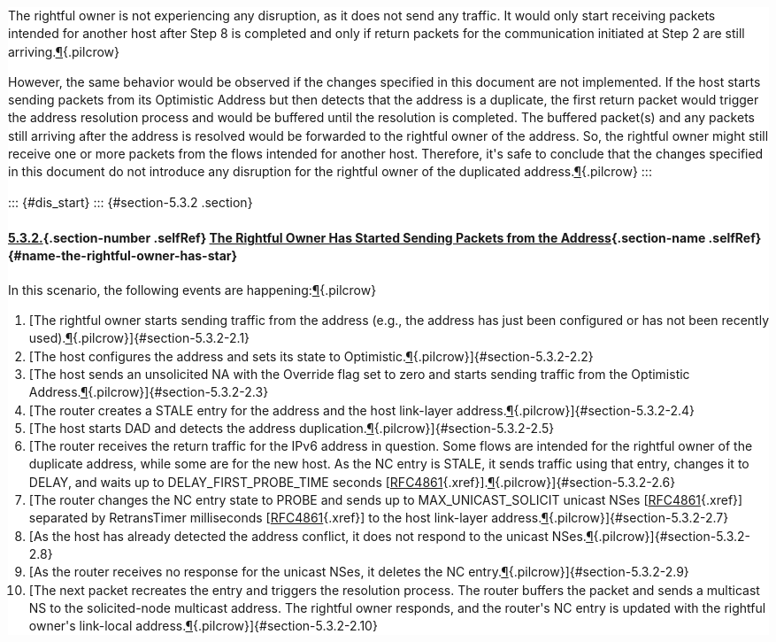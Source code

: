 The rightful owner is not experiencing any disruption, as it does not
send any traffic. It would only start receiving packets intended for
another host after Step 8 is completed and only if return packets for
the communication initiated at Step 2 are still
arriving.[¶](#section-5.3.1-3){.pilcrow}

However, the same behavior would be observed if the changes specified in
this document are not implemented. If the host starts sending packets
from its Optimistic Address but then detects that the address is a
duplicate, the first return packet would trigger the address resolution
process and would be buffered until the resolution is completed. The
buffered packet(s) and any packets still arriving after the address is
resolved would be forwarded to the rightful owner of the address. So,
the rightful owner might still receive one or more packets from the
flows intended for another host. Therefore, it\'s safe to conclude that
the changes specified in this document do not introduce any disruption
for the rightful owner of the duplicated
address.[¶](#section-5.3.1-4){.pilcrow}
:::

::: {#dis_start}
::: {#section-5.3.2 .section}
#### [5.3.2.](#section-5.3.2){.section-number .selfRef} [The Rightful Owner Has Started Sending Packets from the Address](#name-the-rightful-owner-has-star){.section-name .selfRef} {#name-the-rightful-owner-has-star}

In this scenario, the following events are
happening:[¶](#section-5.3.2-1){.pilcrow}

1.  [The rightful owner starts sending traffic from the address (e.g.,
    the address has just been configured or has not been recently
    used).[¶](#section-5.3.2-2.1){.pilcrow}]{#section-5.3.2-2.1}
2.  [The host configures the address and sets its state to
    Optimistic.[¶](#section-5.3.2-2.2){.pilcrow}]{#section-5.3.2-2.2}
3.  [The host sends an unsolicited NA with the Override flag set to zero
    and starts sending traffic from the Optimistic
    Address.[¶](#section-5.3.2-2.3){.pilcrow}]{#section-5.3.2-2.3}
4.  [The router creates a STALE entry for the address and the host
    link-layer
    address.[¶](#section-5.3.2-2.4){.pilcrow}]{#section-5.3.2-2.4}
5.  [The host starts DAD and detects the address
    duplication.[¶](#section-5.3.2-2.5){.pilcrow}]{#section-5.3.2-2.5}
6.  [The router receives the return traffic for the IPv6 address in
    question. Some flows are intended for the rightful owner of the
    duplicate address, while some are for the new host. As the NC entry
    is STALE, it sends traffic using that entry, changes it to DELAY,
    and waits up to DELAY_FIRST_PROBE_TIME seconds
    \[[RFC4861](#RFC4861){.xref}\].[¶](#section-5.3.2-2.6){.pilcrow}]{#section-5.3.2-2.6}
7.  [The router changes the NC entry state to PROBE and sends up to
    MAX_UNICAST_SOLICIT unicast NSes \[[RFC4861](#RFC4861){.xref}\]
    separated by RetransTimer milliseconds
    \[[RFC4861](#RFC4861){.xref}\] to the host link-layer
    address.[¶](#section-5.3.2-2.7){.pilcrow}]{#section-5.3.2-2.7}
8.  [As the host has already detected the address conflict, it does not
    respond to the unicast
    NSes.[¶](#section-5.3.2-2.8){.pilcrow}]{#section-5.3.2-2.8}
9.  [As the router receives no response for the unicast NSes, it deletes
    the NC entry.[¶](#section-5.3.2-2.9){.pilcrow}]{#section-5.3.2-2.9}
10. [The next packet recreates the entry and triggers the resolution
    process. The router buffers the packet and sends a multicast NS to
    the solicited-node multicast address. The rightful owner responds,
    and the router\'s NC entry is updated with the rightful owner\'s
    link-local
    address.[¶](#section-5.3.2-2.10){.pilcrow}]{#section-5.3.2-2.10}